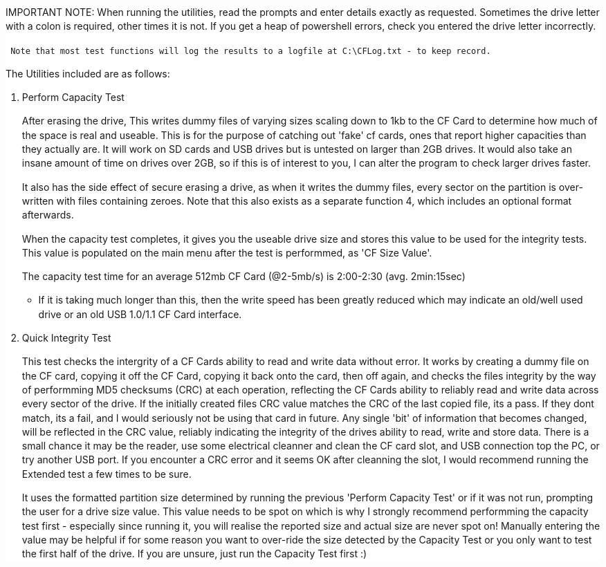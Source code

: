   IMPORTANT NOTE: When running the utilities, read the prompts and enter details exactly as requested.
                  Sometimes the drive letter with a colon is required, other times it is not.
                  If you get a heap of powershell errors, check you entered the drive letter incorrectly.

     Note that most test functions will log the results to a logfile at C:\CFLog.txt - to keep record.

  The Utilities included are as follows:

  1. Perform Capacity Test

     After erasing the drive, This writes dummy files of varying sizes scaling down to 1kb to 
     the CF Card to determine how much of the space is real and useable. 
     This is for the purpose of catching out 'fake' cf cards, ones that report higher capacities than 
     they actually are. It will work on SD cards and USB drives but is untested on larger than 2GB
     drives. It would also take an insane amount of time on drives over 2GB, so if this is of interest
     to you, I can alter the program to check larger drives faster.
      
     It also has the side effect of secure erasing a drive, as when it writes the dummy files,
     every sector on the partition is over-written with files containing zeroes.
     Note that this also exists as a separate function 4, which includes an optional format afterwards.
     
     When the capacity test completes, it gives you the useable drive size and stores this value
     to be used for the integrity tests. 
     This value is populated on the main menu after the test is performmed, as 'CF Size Value'.
     
     The capacity test time for an average 512mb CF Card (@2-5mb/s) is 2:00-2:30 (avg. 2min:15sec)
     - If it is taking much longer than this, then the write speed has been greatly reduced which
     may indicate an old/well used drive or an old USB 1.0/1.1 CF Card interface.


  2. Quick Integrity Test

     This test checks the intergrity of a CF Cards ability to read and write data without error.
     It works by creating a dummy file on the CF card, copying it off the CF Card, copying it back onto
     the card, then off again, and checks the files integrity by the way of performming MD5 checksums
     (CRC) at each operation, reflecting the CF Cards ability to reliably read and write data across
     every sector of the drive.
     If the initially created files CRC value matches the CRC of the last copied file, its a pass.
     If they dont match, its a fail, and I would seriously not be using that card in future.
     Any single 'bit' of information that becomes changed, will be reflected in the CRC value, reliably
     indicating the integrity of the drives ability to read, write and store data.
     There is a small chance it may be the reader, use some electrical cleanner and clean the CF card
     slot, and USB connection top the PC, or try another USB port. If you encounter a CRC error
     and it seems OK after cleanning the slot, I would recommend running the Extended test a few times
     to be sure.

     It uses the formatted partition size determined by running the previous 'Perform Capacity Test'
     or if it was not run, prompting the user for a drive size value. This value needs to be spot on which
     is why I strongly recommend performming the capacity test first - especially since running it, you
     will realise the reported size and actual size are never spot on!
     Manually entering the value may be helpful if for some reason you want to over-ride the size detected 
     by the Capacity Test or you only want to test the first half of the drive. 
     If you are unsure, just run the Capacity Test first :)
